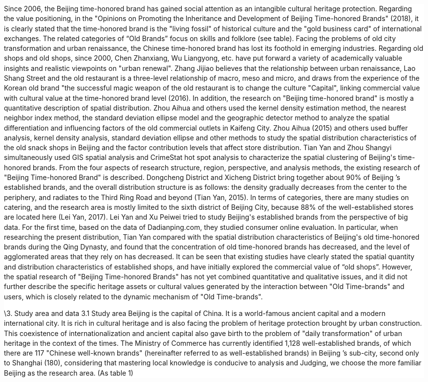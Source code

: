 Since 2006, the Beijing time-honored brand has gained social attention as an intangible cultural heritage protection. Regarding the value positioning, in the "Opinions on Promoting the Inheritance and Development of Beijing Time-honored Brands" (2018), it is clearly stated that the time-honored brand is the "living fossil" of historical culture and the "gold business card" of international exchanges. The related categories of “Old Brands” focus on skills and folklore (see table). Facing the problems of old city transformation and urban renaissance, the Chinese time-honored brand has lost its foothold in emerging industries. Regarding old shops and old shops, since 2000, Chen Zhanxiang, Wu Liangyong, etc. have put forward a variety of academically valuable insights and realistic viewpoints on "urban renewal". Zhang Jijiao believes that the relationship between urban renaissance, Lao Shang Street and the old restaurant is a three-level relationship of macro, meso and micro, and draws from the experience of the Korean old brand "the successful magic weapon of the old restaurant is to change the culture "Capital", linking commercial value with cultural value at the time-honored brand level (2016). In addition, the research on "Beijing time-honored brand" is mostly a quantitative description of spatial distribution. Zhou Aihua and others used the kernel density estimation method, the nearest neighbor index method, the standard deviation ellipse model and the geographic detector method to analyze the spatial differentiation and influencing factors of the old commercial outlets in Kaifeng City. Zhou Aihua (2015) and others used buffer analysis, kernel density analysis, standard deviation ellipse and other methods to study the spatial distribution characteristics of the old snack shops in Beijing and the factor contribution levels that affect store distribution. Tian Yan and Zhou Shangyi simultaneously used GIS spatial analysis and CrimeStat hot spot analysis to characterize the spatial clustering of Beijing's time-honored brands.
From the four aspects of research structure, region, perspective, and analysis methods, the existing research of "Beijing Time-honored Brand" is described. Dongcheng District and Xicheng District bring together about 90% of Beijing ’s established brands, and the overall distribution structure is as follows: the density gradually decreases from the center to the periphery, and radiates to the Third Ring Road and beyond (Tian Yan, 2015). In terms of categories, there are many studies on catering, and the research area is mostly limited to the sixth district of Beijing City, because 88% of the well-established stores are located here (Lei Yan, 2017). Lei Yan and Xu Peiwei tried to study Beijing's established brands from the perspective of big data. For the first time, based on the data of Dadianping.com, they studied consumer online evaluation. In particular, when researching the present distribution, Tian Yan compared with the spatial distribution characteristics of Beijing's old time-honored brands during the Qing Dynasty, and found that the concentration of old time-honored brands has decreased, and the level of agglomerated areas that they rely on has decreased. It can be seen that existing studies have clearly stated the spatial quantity and distribution characteristics of established shops, and have initially explored the commercial value of “old shops”. However, the spatial research of "Beijing Time-honored Brands" has not yet combined quantitative and qualitative issues, and it did not further describe the specific heritage assets or cultural values ​​generated by the interaction between "Old Time-brands" and users, which is closely related to the dynamic mechanism of "Old Time-brands".



\3. Study area and data
3.1 Study area
Beijing is the capital of China. It is a world-famous ancient capital and a modern international city. It is rich in cultural heritage and is also facing the problem of heritage protection brought by urban construction. This coexistence of internationalization and ancient capital also gave birth to the problem of "daily transformation" of urban heritage in the context of the times. The Ministry of Commerce has currently identified 1,128 well-established brands, of which there are 117 "Chinese well-known brands" (hereinafter referred to as well-established brands) in Beijing ’s sub-city, second only to Shanghai (180), considering that mastering local knowledge is conducive to analysis and Judging, we choose the more familiar Beijing as the research area. (As table 1)
